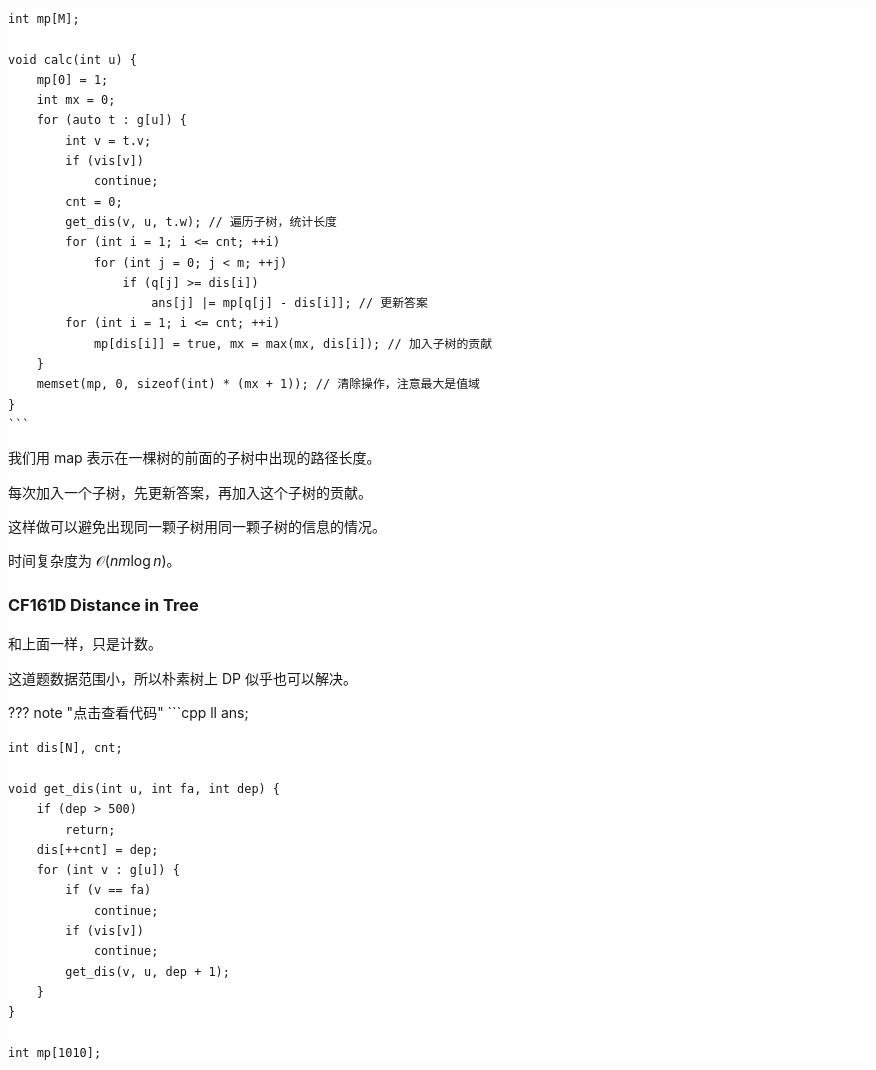     int mp[M];

    void calc(int u) {
        mp[0] = 1;
        int mx = 0;
        for (auto t : g[u]) {
            int v = t.v;
            if (vis[v])
                continue;
            cnt = 0;
            get_dis(v, u, t.w); // 遍历子树，统计长度
            for (int i = 1; i <= cnt; ++i)
                for (int j = 0; j < m; ++j)
                    if (q[j] >= dis[i])
                        ans[j] |= mp[q[j] - dis[i]]; // 更新答案
            for (int i = 1; i <= cnt; ++i)
                mp[dis[i]] = true, mx = max(mx, dis[i]); // 加入子树的贡献
        }
        memset(mp, 0, sizeof(int) * (mx + 1)); // 清除操作，注意最大是值域
    }
    ```

我们用 $\text{map}$ 表示在一棵树的前面的子树中出现的路径长度。

每次加入一个子树，先更新答案，再加入这个子树的贡献。

这样做可以避免出现同一颗子树用同一颗子树的信息的情况。

时间复杂度为 $\mathcal O(nm\log n)$。

### CF161D Distance in Tree

和上面一样，只是计数。

这道题数据范围小，所以朴素树上 DP 似乎也可以解决。

??? note "点击查看代码"
    ```cpp
    ll ans;

    int dis[N], cnt;

    void get_dis(int u, int fa, int dep) {
        if (dep > 500)
            return;
        dis[++cnt] = dep;
        for (int v : g[u]) {
            if (v == fa)
                continue;
            if (vis[v])
                continue;
            get_dis(v, u, dep + 1);
        }
    }

    int mp[1010];
